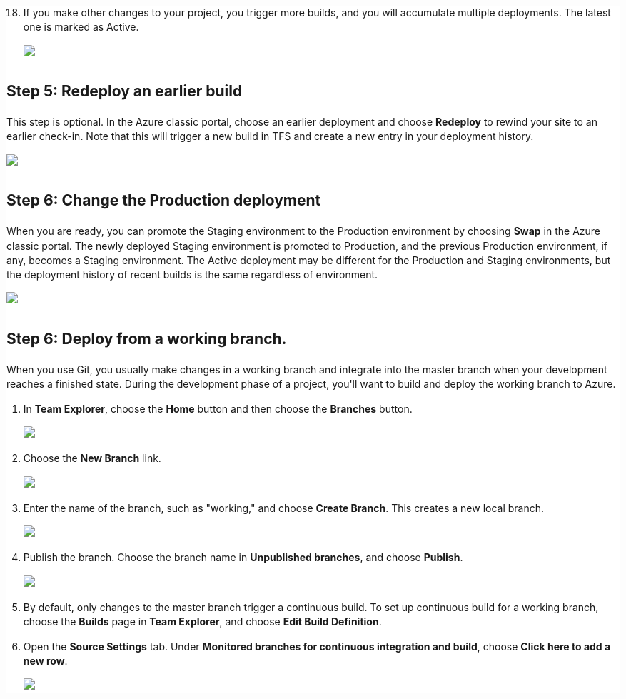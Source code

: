 18. If you make other changes to your project, you trigger more builds, and you will accumulate multiple deployments. The latest one is marked as Active.

    ![][33]


## Step 5: Redeploy an earlier build
This step is optional. In the Azure classic portal, choose an earlier deployment and choose **Redeploy** to rewind your site to an earlier check-in. Note that this will trigger a new build in TFS and create a new entry in your deployment history.

![][34]

## Step 6: Change the Production deployment
When you are ready, you can promote the Staging environment to the Production environment by choosing **Swap** in the Azure classic portal. The newly deployed Staging environment is promoted to Production, and the previous Production environment, if any, becomes a Staging environment. The Active deployment may be different for the Production and Staging environments, but the deployment history of recent builds is the same regardless of environment.

![][35]

## Step 6: Deploy from a working branch.
When you use Git, you usually make changes in a working branch and integrate into the master branch when your development reaches a finished state. During the development phase of a project, you'll want to build and deploy the working branch to Azure.

1. In **Team Explorer**, choose the **Home** button and then choose the **Branches** button.

    ![][40]

2. Choose the **New Branch** link.

    ![][41]

3. Enter the name of the branch, such as "working," and choose **Create Branch**. This creates a new local branch.

    ![][42]

4. Publish the branch. Choose the branch name in **Unpublished branches**, and choose **Publish**.

    ![][44]

5. By default, only changes to the master branch trigger a continuous build. To set up continuous build for a working branch, choose the **Builds** page in **Team Explorer**, and choose **Edit Build Definition**.

6. Open the **Source Settings** tab. Under **Monitored branches for continuous integration and build**, choose **Click here to add a new row**.

    ![][47]


[0]: ./media/cloud-services-continuous-delivery-use-vso/tfs0.PNG
[1]: ./media/cloud-services-continuous-delivery-use-vso-git/CreateTeamProjectInGit.PNG
[2]: ./media/cloud-services-continuous-delivery-use-vso/tfs2.png
[3]: ./media/cloud-services-continuous-delivery-use-vso-git/CloneThisRepository.PNG
[4]: ./media/cloud-services-continuous-delivery-use-vso-git/CreateNewSolutionInClonedRepo.PNG
[7]: ./media/cloud-services-continuous-delivery-use-vso-git/CommitMenuItem.PNG
[8]: ./media/cloud-services-continuous-delivery-use-vso-git/CommitAChange2.PNG
[9]: ./media/cloud-services-continuous-delivery-use-vso-git/CreateCloudService.PNG
[10]: ./media/cloud-services-continuous-delivery-use-vso-git/SetUpPublishingWithVSO.PNG
[11]: ./media/cloud-services-continuous-delivery-use-vso-git/AuthorizeConnection.PNG
[12]: ./media/cloud-services-continuous-delivery-use-vso-git/ConnectionRequest.PNG
[13]: ./media/cloud-services-continuous-delivery-use-vso-git/ChooseARepo3.PNG
[14]: ./media/cloud-services-continuous-delivery-use-vso/tfs14.png
[15]: ./media/cloud-services-continuous-delivery-use-vso/tfs15.png
[16]: ./media/cloud-services-continuous-delivery-use-vso/tfs16.png
[17]: ./media/cloud-services-continuous-delivery-use-vso-git/tfs17.png
[18]: ./media/cloud-services-continuous-delivery-use-vso-git/MakeACodeChange.PNG
[20]: ./media/cloud-services-continuous-delivery-use-vso-git/CommitAChange2.PNG
[21]: ./media/cloud-services-continuous-delivery-use-vso-git/TeamExplorerHome.png
[22]: ./media/cloud-services-continuous-delivery-use-vso-git/TeamExplorerBuilds.PNG
[23]: ./media/cloud-services-continuous-delivery-use-vso-git/BuildInQueue.png
[24]: ./media/cloud-services-continuous-delivery-use-vso/tfs24.png
[25]: ./media/cloud-services-continuous-delivery-use-vso-git/tfs25.png
[26]: ./media/cloud-services-continuous-delivery-use-vso-git/tfs26.png
[27]: ./media/cloud-services-continuous-delivery-use-vso-git/ProcessTab.PNG
[28]: ./media/cloud-services-continuous-delivery-use-vso-git/tfs28.png
[29]: ./media/cloud-services-continuous-delivery-use-vso-git/tfs29.png
[30]: ./media/cloud-services-continuous-delivery-use-vso-git/tfs30.png
[31]: ./media/cloud-services-continuous-delivery-use-vso-git/tfs31.png
[32]: ./media/cloud-services-continuous-delivery-use-vso-git/tfs32.png
[33]: ./media/cloud-services-continuous-delivery-use-vso-git/tfs33.png
[34]: ./media/cloud-services-continuous-delivery-use-vso-git/tfs34.png
[35]: ./media/cloud-services-continuous-delivery-use-vso-git/tfs35.png
[36]: ./media/cloud-services-continuous-delivery-use-vso/tfs36.PNG
[37]: ./media/cloud-services-continuous-delivery-use-vso-git/CreateANewAccount.PNG
[38]: ./media/cloud-services-continuous-delivery-use-vso-git/SyncChanges2.PNG
[39]: ./media/cloud-services-continuous-delivery-use-vso-git/PushCurrentBranch.PNG
[40]: ./media/cloud-services-continuous-delivery-use-vso-git/BranchesInTeamExplorer.PNG
[41]: ./media/cloud-services-continuous-delivery-use-vso-git/NewBranch.PNG
[42]: ./media/cloud-services-continuous-delivery-use-vso-git/CreateBranch.PNG
[43]: ./media/cloud-services-continuous-delivery-use-vso-git/CommitAChange2.PNG
[44]: ./media/cloud-services-continuous-delivery-use-vso-git/PublishBranch.PNG
[45]: ./media/cloud-services-continuous-delivery-use-vso-git/SyncChanges2.PNG
[47]: ./media/cloud-services-continuous-delivery-use-vso-git/SourceSettingsPage.PNG
[48]: ./media/cloud-services-continuous-delivery-use-vso-git/IncludeWorkingBranch.PNG